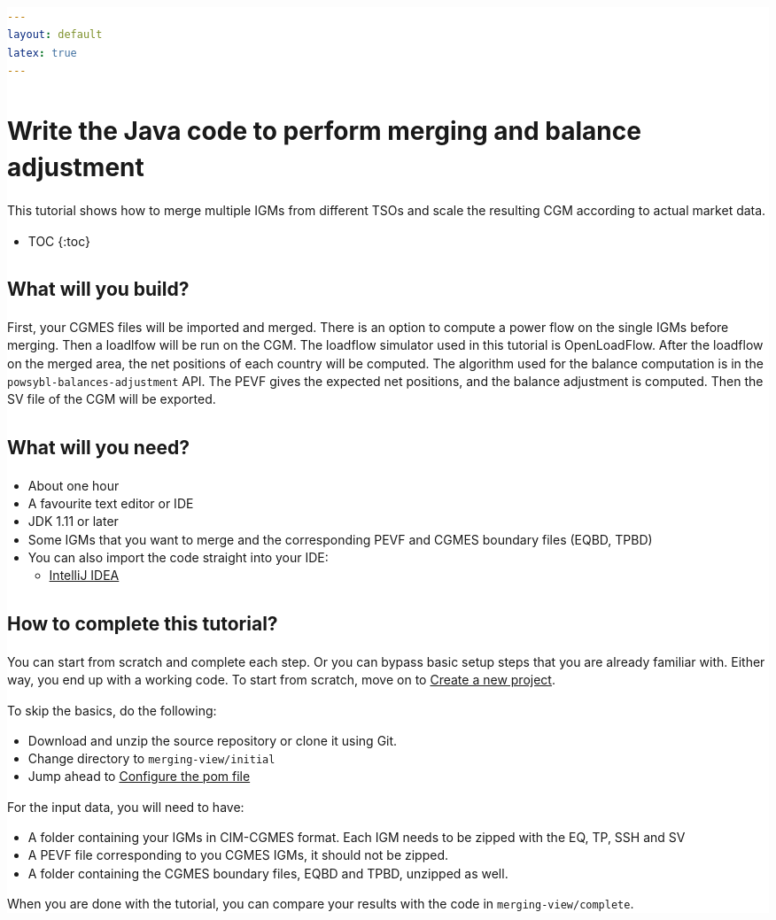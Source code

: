 ```yaml
---
layout: default
latex: true
---
```


# Write the Java code to perform merging and balance adjustment

This tutorial shows how to merge multiple IGMs from different TSOs and scale the resulting CGM according to actual market data.

* TOC 
{:toc}

## What will you build?
First, your CGMES files will be imported and merged. There is an option to compute a power flow on the single IGMs before merging. Then a loadlfow will be run on the CGM.
The loadflow simulator used in this tutorial is OpenLoadFlow.
After the loadflow on the merged area, the net positions of each country will be computed. The algorithm used for the balance computation is in the `powsybl-balances-adjustment` API. The PEVF gives the expected net positions, and the balance adjustment is computed.
Then the SV file of the CGM will be exported.

## What will you need?
- About one hour
- A favourite text editor or IDE
- JDK 1.11 or later
- Some IGMs that you want to merge and the corresponding PEVF and CGMES boundary files (EQBD, TPBD) 
- You can also import the code straight into your IDE:
  - [IntelliJ IDEA](intellij.md)
  
## How to complete this tutorial?
You can start from scratch and complete each step. Or you can bypass basic setup steps that you are already familiar with. Either way, you end up with a working code.
To start from scratch, move on to [Create a new project](#create-a-new-project-from-scratch).

To skip the basics, do the following:
- Download and unzip the source repository or clone it using Git.
- Change directory to `merging-view/initial`
- Jump ahead to [Configure the pom file](#configure-the-maven-pom-file)

For the input data, you will need to have:
- A folder containing your IGMs in CIM-CGMES format. Each IGM needs to be zipped with the EQ, TP, SSH and SV
- A PEVF file corresponding to you CGMES IGMs, it should not be zipped.
- A folder containing the CGMES boundary files, EQBD and TPBD, unzipped as well.

When you are done with the tutorial, you can compare your results with the code in `merging-view/complete`.
